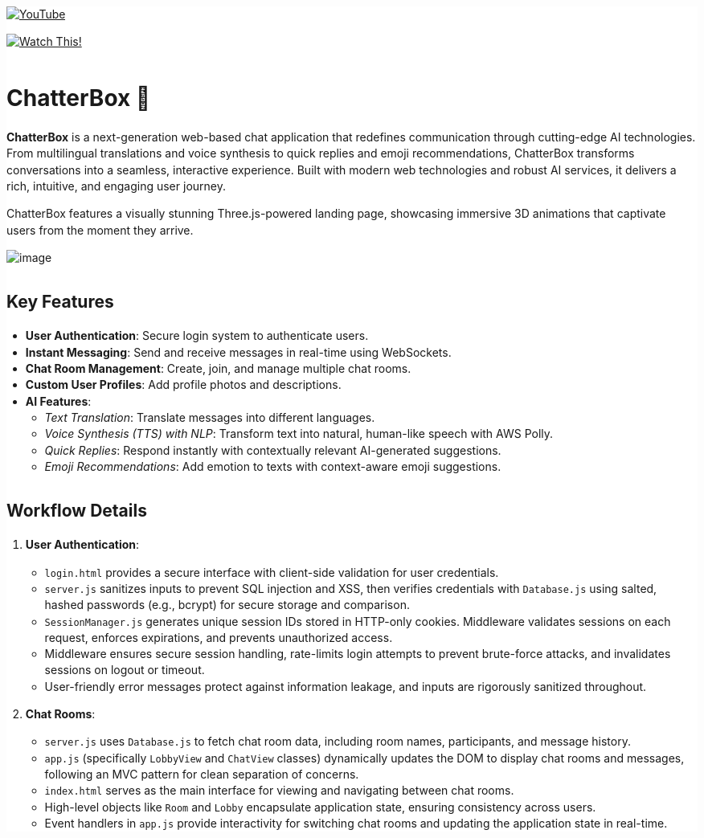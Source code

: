 [![YouTube](https://img.shields.io/badge/YouTube-FF0000?style=for-the-badge&logo=youtube&logoColor=white)](https://www.youtube.com/watch?v=ctWNML1PaTk)

[![Watch This!](https://img.youtube.com/vi/ctWNML1PaTk/0.jpg)](https://www.youtube.com/watch?v=ctWNML1PaTk)

# ChatterBox 🤖
**ChatterBox** is a next-generation web-based chat application that redefines communication through cutting-edge AI technologies. From multilingual translations and voice synthesis to quick replies and emoji recommendations, ChatterBox transforms conversations into a seamless, interactive experience. Built with modern web technologies and robust AI services, it delivers a rich, intuitive, and engaging user journey.

ChatterBox features a visually stunning Three.js-powered landing page, showcasing immersive 3D animations that captivate users from the moment they arrive.

<img src="https://github.com/user-attachments/assets/be66ff85-36a4-4798-8aaf-8348fac173c1" alt="image" width="1000"/>



## Key Features

- **User Authentication**: Secure login system to authenticate users.
- **Instant Messaging**: Send and receive messages in real-time using WebSockets.
- **Chat Room Management**: Create, join, and manage multiple chat rooms.
- **Custom User Profiles**:  Add profile photos and descriptions.
- **AI Features**:
   - *Text Translation*: Translate messages into different languages.
   - *Voice Synthesis (TTS) with NLP*: Transform text into natural, human-like speech with AWS Polly.
   - *Quick Replies*: Respond instantly with contextually relevant AI-generated suggestions.
   - *Emoji Recommendations*: Add emotion to texts with context-aware emoji suggestions.

## Workflow Details

1. **User Authentication**:
   - `login.html` provides a secure interface with client-side validation for user credentials.
   - `server.js` sanitizes inputs to prevent SQL injection and XSS, then verifies credentials with `Database.js` using salted, hashed passwords (e.g., bcrypt) for secure storage and comparison.
   - `SessionManager.js` generates unique session IDs stored in HTTP-only cookies. Middleware validates sessions on each request, enforces expirations, and prevents unauthorized access.
   - Middleware ensures secure session handling, rate-limits login attempts to prevent brute-force attacks, and invalidates sessions on logout or timeout.
   - User-friendly error messages protect against information leakage, and inputs are rigorously sanitized throughout.

2. **Chat Rooms**:
   - `server.js` uses `Database.js` to fetch chat room data, including room names, participants, and message history.
   - `app.js` (specifically `LobbyView` and `ChatView` classes) dynamically updates the DOM to display chat rooms and messages, following an MVC pattern for clean separation of concerns.
   - `index.html` serves as the main interface for viewing and navigating between chat rooms.
   - High-level objects like `Room` and `Lobby` encapsulate application state, ensuring consistency across users.
   - Event handlers in `app.js` provide interactivity for switching chat rooms and updating the application state in real-time.
